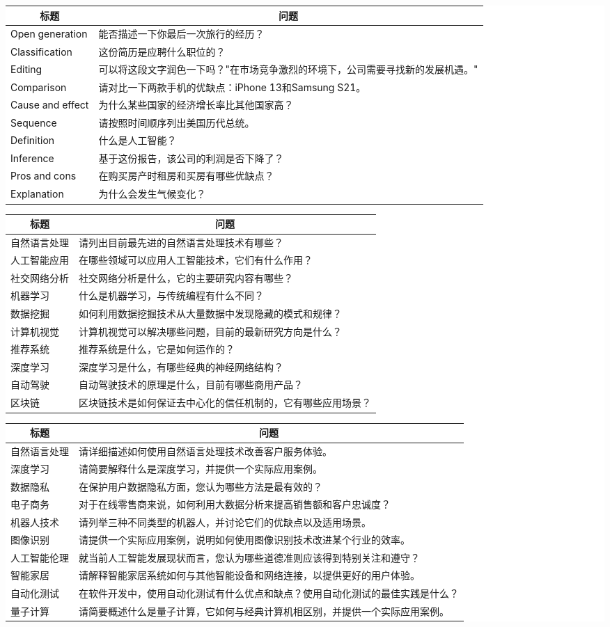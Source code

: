 | 标题 | 问题 |
| --- | --- |
| Open generation | 能否描述一下你最后一次旅行的经历？ |
| Classification | 这份简历是应聘什么职位的？ |
| Editing | 可以将这段文字润色一下吗？"在市场竞争激烈的环境下，公司需要寻找新的发展机遇。" |
| Comparison | 请对比一下两款手机的优缺点：iPhone 13和Samsung S21。 |
| Cause and effect | 为什么某些国家的经济增长率比其他国家高？ |
| Sequence | 请按照时间顺序列出美国历代总统。 |
| Definition | 什么是人工智能？ |
| Inference | 基于这份报告，该公司的利润是否下降了？ |
| Pros and cons | 在购买房产时租房和买房有哪些优缺点？ |
| Explanation | 为什么会发生气候变化？ |

|标题|问题|
|----|----|
|自然语言处理|请列出目前最先进的自然语言处理技术有哪些？|
|人工智能应用|在哪些领域可以应用人工智能技术，它们有什么作用？|
|社交网络分析|社交网络分析是什么，它的主要研究内容有哪些？|
|机器学习|什么是机器学习，与传统编程有什么不同？|
|数据挖掘|如何利用数据挖掘技术从大量数据中发现隐藏的模式和规律？|
|计算机视觉|计算机视觉可以解决哪些问题，目前的最新研究方向是什么？|
|推荐系统|推荐系统是什么，它是如何运作的？|
|深度学习|深度学习是什么，有哪些经典的神经网络结构？|
|自动驾驶|自动驾驶技术的原理是什么，目前有哪些商用产品？|
|区块链|区块链技术是如何保证去中心化的信任机制的，它有哪些应用场景？|

|标题|问题|
|---|---|
|自然语言处理|请详细描述如何使用自然语言处理技术改善客户服务体验。|
|深度学习|请简要解释什么是深度学习，并提供一个实际应用案例。|
|数据隐私|在保护用户数据隐私方面，您认为哪些方法是最有效的？|
|电子商务|对于在线零售商来说，如何利用大数据分析来提高销售额和客户忠诚度？|
|机器人技术|请列举三种不同类型的机器人，并讨论它们的优缺点以及适用场景。|
|图像识别|请提供一个实际应用案例，说明如何使用图像识别技术改进某个行业的效率。|
|人工智能伦理|就当前人工智能发展现状而言，您认为哪些道德准则应该得到特别关注和遵守？|
|智能家居|请解释智能家居系统如何与其他智能设备和网络连接，以提供更好的用户体验。|
|自动化测试|在软件开发中，使用自动化测试有什么优点和缺点？使用自动化测试的最佳实践是什么？|
|量子计算|请简要概述什么是量子计算，它如何与经典计算机相区别，并提供一个实际应用案例。|
